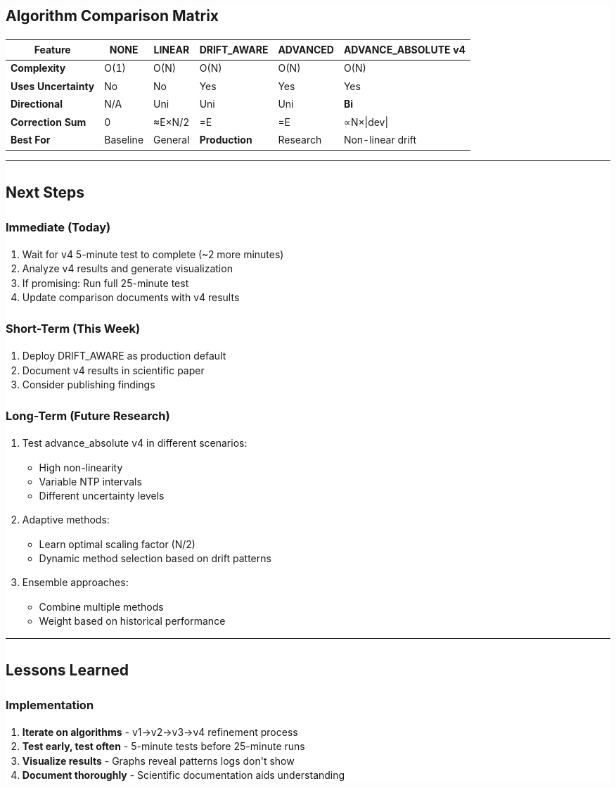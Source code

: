 ## Algorithm Comparison Matrix

| Feature | NONE | LINEAR | DRIFT_AWARE | ADVANCED | ADVANCE_ABSOLUTE v4 |
|---------|------|--------|-------------|----------|---------------------|
| **Complexity** | O(1) | O(N) | O(N) | O(N) | O(N) |
| **Uses Uncertainty** | No | No | Yes | Yes | Yes |
| **Directional** | N/A | Uni | Uni | Uni | **Bi** |
| **Correction Sum** | 0 | ≈E×N/2 | =E | =E | ∝N×\|dev\| |
| **Best For** | Baseline | General | **Production** | Research | Non-linear drift |

---

## Next Steps

### Immediate (Today)
1. Wait for v4 5-minute test to complete (~2 more minutes)
2. Analyze v4 results and generate visualization
3. If promising: Run full 25-minute test
4. Update comparison documents with v4 results

### Short-Term (This Week)
1. Deploy DRIFT_AWARE as production default
2. Document v4 results in scientific paper
3. Consider publishing findings

### Long-Term (Future Research)
1. Test advance_absolute v4 in different scenarios:
   - High non-linearity
   - Variable NTP intervals
   - Different uncertainty levels

2. Adaptive methods:
   - Learn optimal scaling factor (N/2)
   - Dynamic method selection based on drift patterns

3. Ensemble approaches:
   - Combine multiple methods
   - Weight based on historical performance

---

## Lessons Learned

### Implementation
1. **Iterate on algorithms** - v1→v2→v3→v4 refinement process
2. **Test early, test often** - 5-minute tests before 25-minute runs
3. **Visualize results** - Graphs reveal patterns logs don't show
4. **Document thoroughly** - Scientific documentation aids understanding

